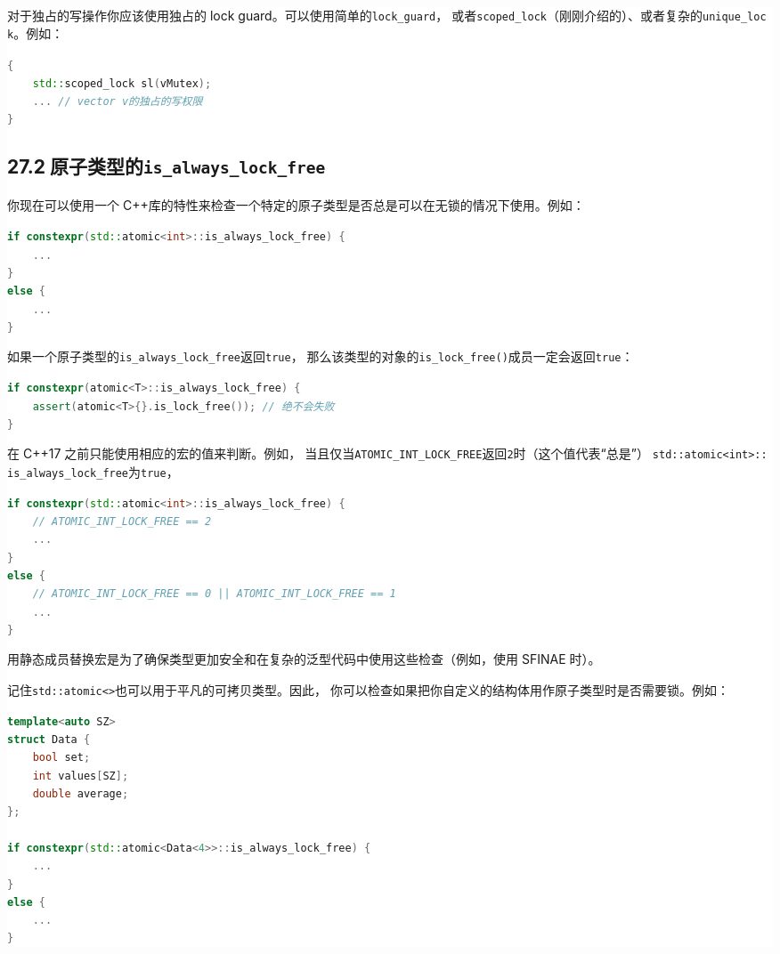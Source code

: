 对于独占的写操作你应该使用独占的 lock guard。可以使用简单的`lock_guard`，
或者`scoped_lock`（刚刚介绍的）、或者复杂的`unique_lock`。例如：

```cpp
{
    std::scoped_lock sl(vMutex);
    ... // vector v的独占的写权限
}
```

## 27.2 原子类型的`is_always_lock_free`

你现在可以使用一个 C++库的特性来检查一个特定的原子类型是否总是可以在无锁的情况下使用。例如：

```cpp
if constexpr(std::atomic<int>::is_always_lock_free) {
    ...
}
else {
    ...
}
```

如果一个原子类型的`is_always_lock_free`返回`true`，
那么该类型的对象的`is_lock_free()`成员一定会返回`true`：

```cpp
if constexpr(atomic<T>::is_always_lock_free) {
    assert(atomic<T>{}.is_lock_free()); // 绝不会失败
}
```

在 C++17 之前只能使用相应的宏的值来判断。例如，
当且仅当`ATOMIC_INT_LOCK_FREE`返回`2`时（这个值代表“总是”）
`std::atomic<int>::is_always_lock_free`为`true`，

```cpp
if constexpr(std::atomic<int>::is_always_lock_free) {
    // ATOMIC_INT_LOCK_FREE == 2
    ...
}
else {
    // ATOMIC_INT_LOCK_FREE == 0 || ATOMIC_INT_LOCK_FREE == 1
    ...
}
```

用静态成员替换宏是为了确保类型更加安全和在复杂的泛型代码中使用这些检查（例如，使用 SFINAE 时）。

记住`std::atomic<>`也可以用于平凡的可拷贝类型。因此，
你可以检查如果把你自定义的结构体用作原子类型时是否需要锁。例如：

```cpp
template<auto SZ>
struct Data {
    bool set;
    int values[SZ];
    double average;
};

if constexpr(std::atomic<Data<4>>::is_always_lock_free) {
    ...
}
else {
    ...
}
```
